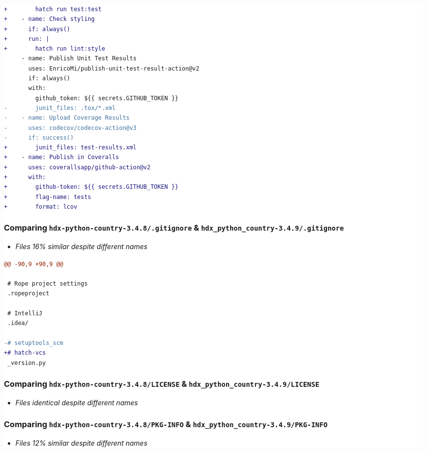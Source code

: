 ```diff
+        hatch run test:test
+    - name: Check styling
+      if: always()
+      run: |
+        hatch run lint:style
     - name: Publish Unit Test Results
       uses: EnricoMi/publish-unit-test-result-action@v2
       if: always()
       with:
         github_token: ${{ secrets.GITHUB_TOKEN }}
-        junit_files: .tox/*.xml
-    - name: Upload Coverage Results
-      uses: codecov/codecov-action@v3
-      if: success()
+        junit_files: test-results.xml
+    - name: Publish in Coveralls
+      uses: coverallsapp/github-action@v2
+      with:
+        github-token: ${{ secrets.GITHUB_TOKEN }}
+        flag-name: tests
+        format: lcov
```

### Comparing `hdx-python-country-3.4.8/.gitignore` & `hdx_python_country-3.4.9/.gitignore`

 * *Files 16% similar despite different names*

```diff
@@ -90,9 +90,9 @@
 
 # Rope project settings
 .ropeproject
 
 # IntelliJ
 .idea/
 
-# setuptools_scm
+# hatch-vcs
 _version.py
```

### Comparing `hdx-python-country-3.4.8/LICENSE` & `hdx_python_country-3.4.9/LICENSE`

 * *Files identical despite different names*

### Comparing `hdx-python-country-3.4.8/PKG-INFO` & `hdx_python_country-3.4.9/PKG-INFO`

 * *Files 12% similar despite different names*
